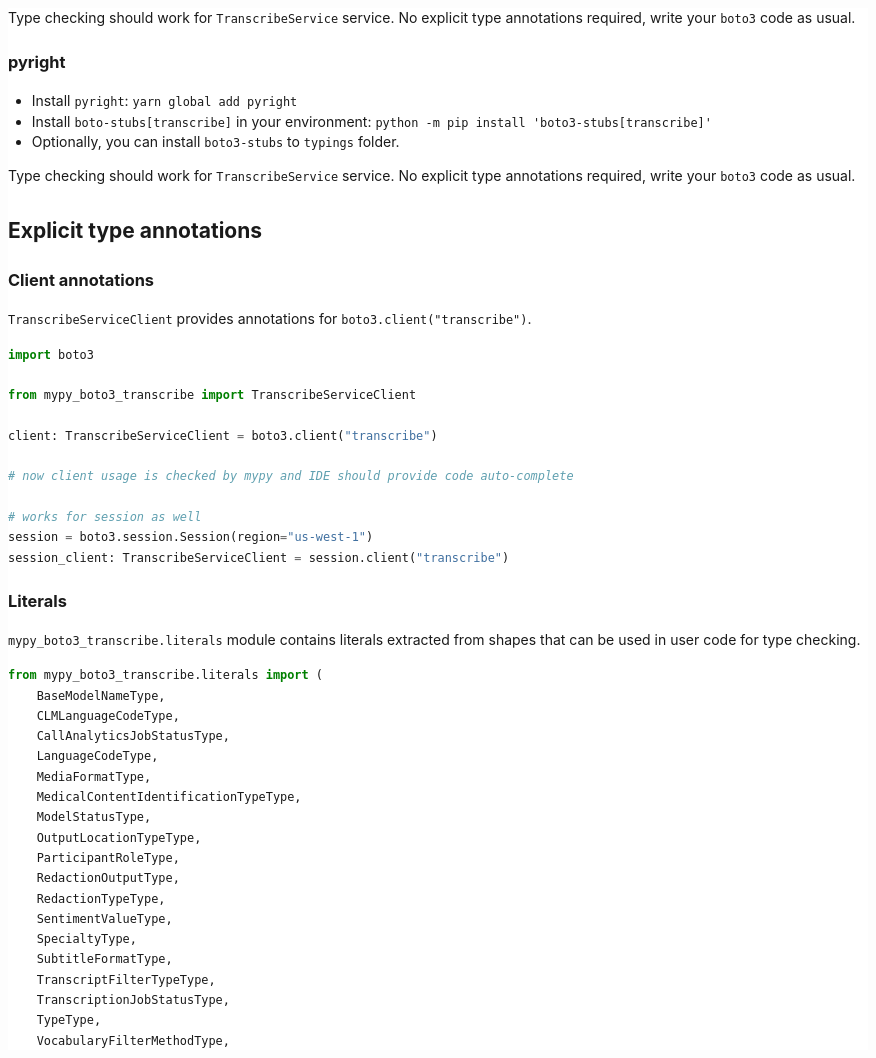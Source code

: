 Type checking should work for `TranscribeService` service. No explicit type
annotations required, write your `boto3` code as usual.

<a id="pyright"></a>

### pyright

- Install `pyright`: `yarn global add pyright`
- Install `boto-stubs[transcribe]` in your environment:
  `python -m pip install 'boto3-stubs[transcribe]'`
- Optionally, you can install `boto3-stubs` to `typings` folder.

Type checking should work for `TranscribeService` service. No explicit type
annotations required, write your `boto3` code as usual.

<a id="explicit-type-annotations"></a>

## Explicit type annotations

<a id="client-annotations"></a>

### Client annotations

`TranscribeServiceClient` provides annotations for
`boto3.client("transcribe")`.

```python
import boto3

from mypy_boto3_transcribe import TranscribeServiceClient

client: TranscribeServiceClient = boto3.client("transcribe")

# now client usage is checked by mypy and IDE should provide code auto-complete

# works for session as well
session = boto3.session.Session(region="us-west-1")
session_client: TranscribeServiceClient = session.client("transcribe")
```

<a id="literals"></a>

### Literals

`mypy_boto3_transcribe.literals` module contains literals extracted from shapes
that can be used in user code for type checking.

```python
from mypy_boto3_transcribe.literals import (
    BaseModelNameType,
    CLMLanguageCodeType,
    CallAnalyticsJobStatusType,
    LanguageCodeType,
    MediaFormatType,
    MedicalContentIdentificationTypeType,
    ModelStatusType,
    OutputLocationTypeType,
    ParticipantRoleType,
    RedactionOutputType,
    RedactionTypeType,
    SentimentValueType,
    SpecialtyType,
    SubtitleFormatType,
    TranscriptFilterTypeType,
    TranscriptionJobStatusType,
    TypeType,
    VocabularyFilterMethodType,
```